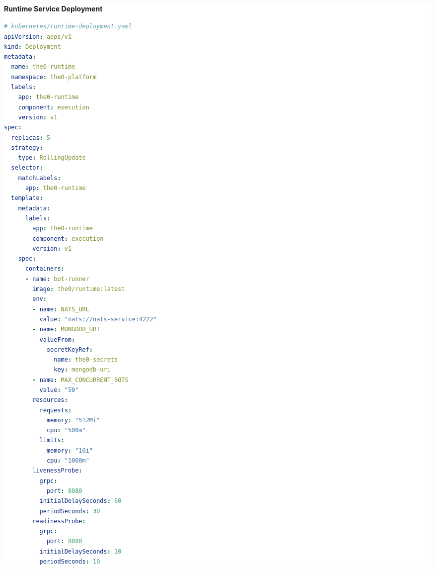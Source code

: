 **Runtime Service Deployment**
```yaml
# kubernetes/runtime-deployment.yaml
apiVersion: apps/v1
kind: Deployment
metadata:
  name: the0-runtime
  namespace: the0-platform
  labels:
    app: the0-runtime
    component: execution
    version: v1
spec:
  replicas: 5
  strategy:
    type: RollingUpdate
  selector:
    matchLabels:
      app: the0-runtime
  template:
    metadata:
      labels:
        app: the0-runtime
        component: execution
        version: v1
    spec:
      containers:
      - name: bot-runner
        image: the0/runtime:latest
        env:
        - name: NATS_URL
          value: "nats://nats-service:4222"
        - name: MONGODB_URI
          valueFrom:
            secretKeyRef:
              name: the0-secrets
              key: mongodb-uri
        - name: MAX_CONCURRENT_BOTS
          value: "50"
        resources:
          requests:
            memory: "512Mi"
            cpu: "500m"
          limits:
            memory: "1Gi"
            cpu: "1000m"
        livenessProbe:
          grpc:
            port: 8080
          initialDelaySeconds: 60
          periodSeconds: 30
        readinessProbe:
          grpc:
            port: 8080
          initialDelaySeconds: 10
          periodSeconds: 10
```
